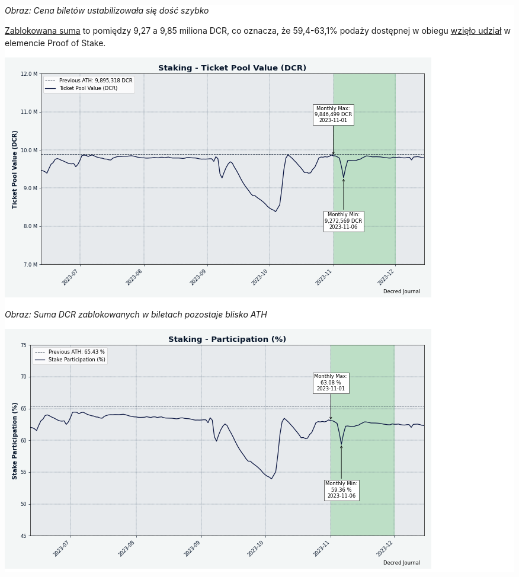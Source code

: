 _Obraz: Cena biletów ustabilizowała się dość szybko_

[Zablokowana suma](https://dcrdata.decred.org/charts?chart=ticket-pool-value&scale=linear&bin=day&axis=time) to pomiędzy 9,27 a 9,85 miliona DCR, co oznacza, że 59,4-63,1% podaży dostępnej w obiegu [wzięło udział](https://dcrdata.decred.org/charts?chart=stake-participation&scale=linear&bin=day&axis=time) w elemencie Proof of Stake.

![Suma DCR zablokowanych w biletach pozostaje blisko ATH](../img/202311.14.720.png)

_Obraz: Suma DCR zablokowanych w biletach pozostaje blisko ATH_

![Oprócz innych rzeczy, procent DCR w stakingu pośrednio wskazuje na to, ile nowowyemitowanej podaży zostaje ponownie przeznaczone na staking](../img/202311.15.720.png)
